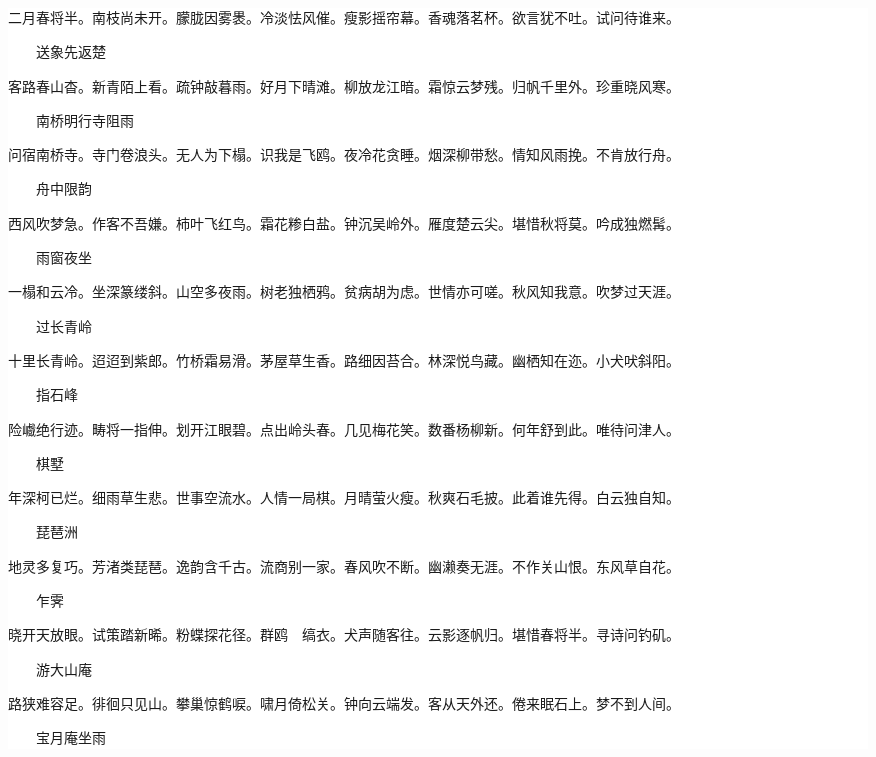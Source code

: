 二月春将半。南枝尚未开。朦胧因雾褁。冷淡怯风催。瘦影摇帘幕。香魂落茗杯。欲言犹不吐。试问待谁来。

　　送象先返楚

客路春山杳。新青陌上看。疏钟敲暮雨。好月下晴滩。柳放龙江暗。霜惊云梦残。归帆千里外。珍重晓风寒。

　　南桥明行寺阻雨

问宿南桥寺。寺门卷浪头。无人为下榻。识我是飞鸥。夜冷花贪睡。烟深柳带愁。情知风雨挽。不肯放行舟。

　　舟中限韵

西风吹梦急。作客不吾嫌。柿叶飞红鸟。霜花糁白盐。钟沉吴岭外。雁度楚云尖。堪惜秋将莫。吟成独燃髯。

　　雨窗夜坐

一榻和云冷。坐深篆缕斜。山空多夜雨。树老独栖鸦。贫病胡为虑。世情亦可嗟。秋风知我意。吹梦过天涯。

　　过长青岭

十里长青岭。迢迢到紫郎。竹桥霜易滑。茅屋草生香。路细因苔合。林深悦鸟藏。幽栖知在迩。小犬吠斜阳。

　　指石峰

险巇绝行迹。畴将一指伸。划开江眼碧。点出岭头春。几见梅花笑。数番杨柳新。何年舒到此。唯待问津人。

　　棋墅

年深柯已烂。细雨草生悲。世事空流水。人情一局棋。月晴萤火瘦。秋爽石毛披。此着谁先得。白云独自知。

　　琵琶洲

地灵多复巧。芳渚类琵琶。逸韵含千古。流商别一家。春风吹不断。幽濑奏无涯。不作关山恨。东风草自花。

　　乍霁

晓开天放眼。试策踏新晞。粉蝶探花径。群鸥　缟衣。犬声随客往。云影逐帆归。堪惜春将半。寻诗问钓矶。

　　游大山庵

路狭难容足。徘徊只见山。攀巢惊鹤唳。啸月倚松关。钟向云端发。客从天外还。倦来眠石上。梦不到人间。

　　宝月庵坐雨

